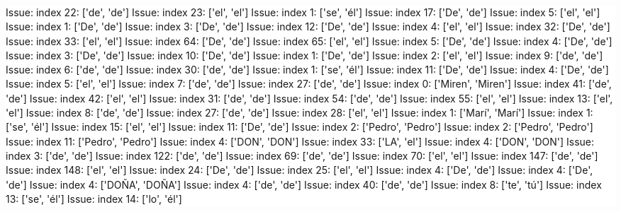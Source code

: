 Issue: index 22: ['de', 'de']
Issue: index 23: ['el', 'el']
Issue: index 1: ['se', 'él']
Issue: index 17: ['De', 'de']
Issue: index 5: ['el', 'el']
Issue: index 1: ['De', 'de']
Issue: index 3: ['De', 'de']
Issue: index 12: ['De', 'de']
Issue: index 4: ['el', 'el']
Issue: index 32: ['De', 'de']
Issue: index 33: ['el', 'el']
Issue: index 64: ['De', 'de']
Issue: index 65: ['el', 'el']
Issue: index 5: ['De', 'de']
Issue: index 4: ['De', 'de']
Issue: index 3: ['De', 'de']
Issue: index 10: ['De', 'de']
Issue: index 1: ['De', 'de']
Issue: index 2: ['el', 'el']
Issue: index 9: ['de', 'de']
Issue: index 6: ['de', 'de']
Issue: index 30: ['de', 'de']
Issue: index 1: ['se', 'él']
Issue: index 11: ['De', 'de']
Issue: index 4: ['De', 'de']
Issue: index 5: ['el', 'el']
Issue: index 7: ['de', 'de']
Issue: index 27: ['de', 'de']
Issue: index 0: ['Miren', 'Miren']
Issue: index 41: ['de', 'de']
Issue: index 42: ['el', 'el']
Issue: index 31: ['de', 'de']
Issue: index 54: ['de', 'de']
Issue: index 55: ['el', 'el']
Issue: index 13: ['el', 'el']
Issue: index 8: ['de', 'de']
Issue: index 27: ['de', 'de']
Issue: index 28: ['el', 'el']
Issue: index 1: ['Marí', 'Marí']
Issue: index 1: ['se', 'él']
Issue: index 15: ['el', 'el']
Issue: index 11: ['De', 'de']
Issue: index 2: ['Pedro', 'Pedro']
Issue: index 2: ['Pedro', 'Pedro']
Issue: index 11: ['Pedro', 'Pedro']
Issue: index 4: ['DON', 'DON']
Issue: index 33: ['LA', 'el']
Issue: index 4: ['DON', 'DON']
Issue: index 3: ['de', 'de']
Issue: index 122: ['de', 'de']
Issue: index 69: ['de', 'de']
Issue: index 70: ['el', 'el']
Issue: index 147: ['de', 'de']
Issue: index 148: ['el', 'el']
Issue: index 24: ['De', 'de']
Issue: index 25: ['el', 'el']
Issue: index 4: ['De', 'de']
Issue: index 4: ['De', 'de']
Issue: index 4: ['DOÑA', 'DOÑA']
Issue: index 4: ['de', 'de']
Issue: index 40: ['de', 'de']
Issue: index 8: ['te', 'tú']
Issue: index 13: ['se', 'él']
Issue: index 14: ['lo', 'él']